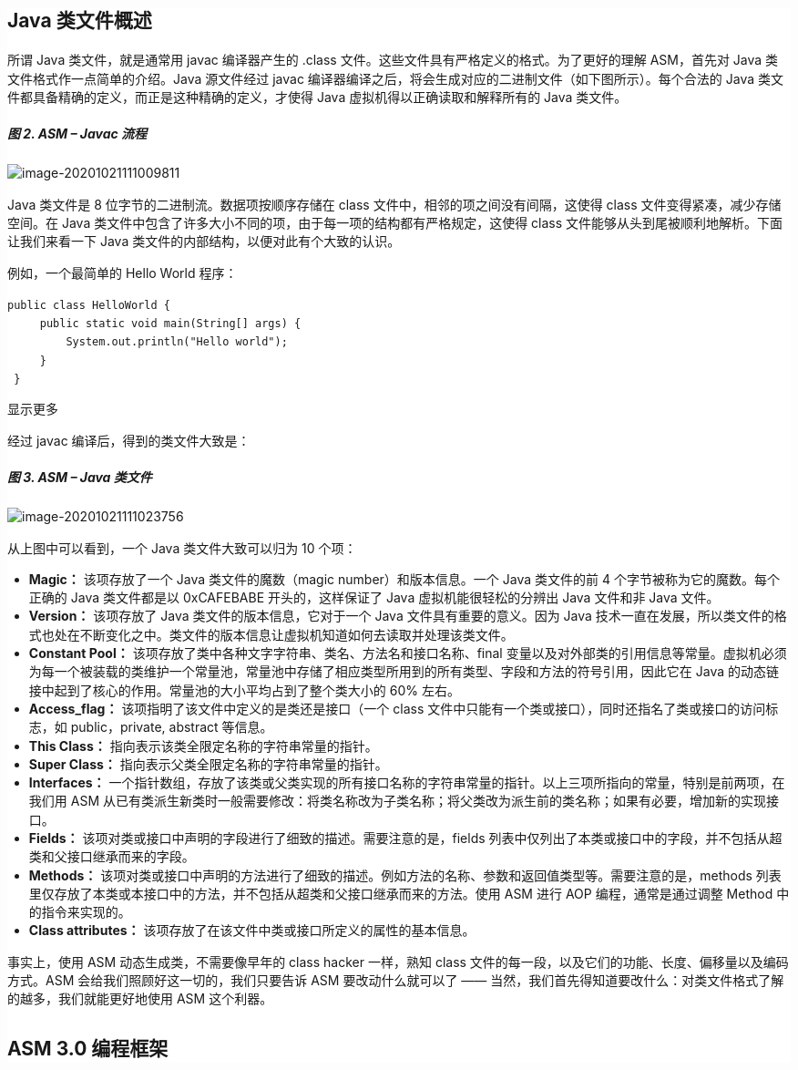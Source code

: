 ## Java 类文件概述

所谓 Java 类文件，就是通常用 javac 编译器产生的 .class 文件。这些文件具有严格定义的格式。为了更好的理解 ASM，首先对 Java 类文件格式作一点简单的介绍。Java 源文件经过 javac 编译器编译之后，将会生成对应的二进制文件（如下图所示）。每个合法的 Java 类文件都具备精确的定义，而正是这种精确的定义，才使得 Java 虚拟机得以正确读取和解释所有的 Java 类文件。

##### 图 2. ASM – Javac 流程

![image-20201021111009811](https://raw.githubusercontent.com/wp3355168/Typora-Picgo-Gitee/master/img/20201021111009.png)

Java 类文件是 8 位字节的二进制流。数据项按顺序存储在 class 文件中，相邻的项之间没有间隔，这使得 class 文件变得紧凑，减少存储空间。在 Java 类文件中包含了许多大小不同的项，由于每一项的结构都有严格规定，这使得 class 文件能够从头到尾被顺利地解析。下面让我们来看一下 Java 类文件的内部结构，以便对此有个大致的认识。

例如，一个最简单的 Hello World 程序：

```
public class HelloWorld {
     public static void main(String[] args) {
         System.out.println("Hello world");
     }
 }
```

显示更多

经过 javac 编译后，得到的类文件大致是：

##### 图 3. ASM – Java 类文件

![image-20201021111023756](https://raw.githubusercontent.com/wp3355168/Typora-Picgo-Gitee/master/img/20201021111023.png)

从上图中可以看到，一个 Java 类文件大致可以归为 10 个项：

- **Magic：** 该项存放了一个 Java 类文件的魔数（magic number）和版本信息。一个 Java 类文件的前 4 个字节被称为它的魔数。每个正确的 Java 类文件都是以 0xCAFEBABE 开头的，这样保证了 Java 虚拟机能很轻松的分辨出 Java 文件和非 Java 文件。
- **Version：** 该项存放了 Java 类文件的版本信息，它对于一个 Java 文件具有重要的意义。因为 Java 技术一直在发展，所以类文件的格式也处在不断变化之中。类文件的版本信息让虚拟机知道如何去读取并处理该类文件。
- **Constant Pool：** 该项存放了类中各种文字字符串、类名、方法名和接口名称、final 变量以及对外部类的引用信息等常量。虚拟机必须为每一个被装载的类维护一个常量池，常量池中存储了相应类型所用到的所有类型、字段和方法的符号引用，因此它在 Java 的动态链接中起到了核心的作用。常量池的大小平均占到了整个类大小的 60% 左右。
- **Access_flag：** 该项指明了该文件中定义的是类还是接口（一个 class 文件中只能有一个类或接口），同时还指名了类或接口的访问标志，如 public，private, abstract 等信息。
- **This Class：** 指向表示该类全限定名称的字符串常量的指针。
- **Super Class：** 指向表示父类全限定名称的字符串常量的指针。
- **Interfaces：** 一个指针数组，存放了该类或父类实现的所有接口名称的字符串常量的指针。以上三项所指向的常量，特别是前两项，在我们用 ASM 从已有类派生新类时一般需要修改：将类名称改为子类名称；将父类改为派生前的类名称；如果有必要，增加新的实现接口。
- **Fields：** 该项对类或接口中声明的字段进行了细致的描述。需要注意的是，fields 列表中仅列出了本类或接口中的字段，并不包括从超类和父接口继承而来的字段。
- **Methods：** 该项对类或接口中声明的方法进行了细致的描述。例如方法的名称、参数和返回值类型等。需要注意的是，methods 列表里仅存放了本类或本接口中的方法，并不包括从超类和父接口继承而来的方法。使用 ASM 进行 AOP 编程，通常是通过调整 Method 中的指令来实现的。
- **Class attributes：** 该项存放了在该文件中类或接口所定义的属性的基本信息。

事实上，使用 ASM 动态生成类，不需要像早年的 class hacker 一样，熟知 class 文件的每一段，以及它们的功能、长度、偏移量以及编码方式。ASM 会给我们照顾好这一切的，我们只要告诉 ASM 要改动什么就可以了 —— 当然，我们首先得知道要改什么：对类文件格式了解的越多，我们就能更好地使用 ASM 这个利器。

## ASM 3.0 编程框架
